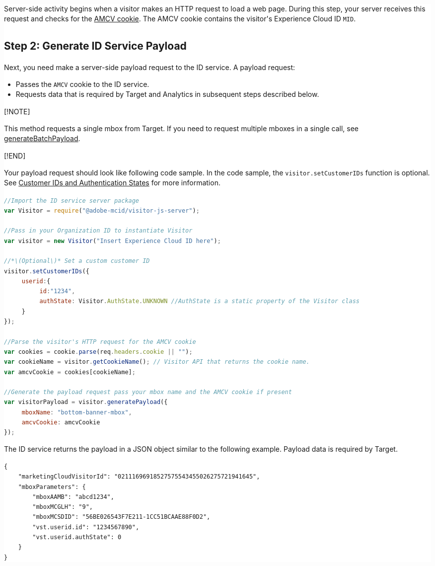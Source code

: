 Server-side activity begins when a visitor makes an HTTP request to load a web page. During this step, your server receives this request and checks for the [AMCV cookie](mcvid_cookies.html#). The AMCV cookie contains the visitor's Experience Cloud ID `MID`.

## Step 2: Generate ID Service Payload

Next, you need make a server-side payload request to the ID service. A payload request:

+ Passes the `AMCV` cookie to the ID service.
+ Requests data that is required by Target and Analytics in subsequent steps described below.

[!NOTE]

This method requests a single mbox from Target. If you need to request multiple mboxes in a single call, see [generateBatchPayload](https://www.npmjs.com/package/@adobe-mcid/visitor-js-server#generatebatchpayload).

[!END]

Your payload request should look like following code sample. In the code sample, the `visitor.setCustomerIDs` function is optional. See [Customer IDs and Authentication States](mcvid-authenticated-state.html#) for more information.

```javascript
//Import the ID service server package
var Visitor = require("@adobe-mcid/visitor-js-server");

//Pass in your Organization ID to instantiate Visitor
var visitor = new Visitor("Insert Experience Cloud ID here");

//*\(Optional\)* Set a custom customer ID
visitor.setCustomerIDs({
     userid:{
          id:"1234",
          authState: Visitor.AuthState.UNKNOWN //AuthState is a static property of the Visitor class
     }
});

//Parse the visitor's HTTP request for the AMCV cookie
var cookies = cookie.parse(req.headers.cookie || "");
var cookieName = visitor.getCookieName(); // Visitor API that returns the cookie name.
var amcvCookie = cookies[cookieName];

//Generate the payload request pass your mbox name and the AMCV cookie if present
var visitorPayload = visitor.generatePayload({
     mboxName: "bottom-banner-mbox",
     amcvCookie: amcvCookie
});
```

The ID service returns the payload in a JSON object similar to the following example. Payload data is required by Target.

```
{
    "marketingCloudVisitorId": "02111696918527575543455026275721941645",
    "mboxParameters": {
        "mboxAAMB": "abcd1234",
        "mboxMCGLH": "9",
        "mboxMCSDID": "56BE026543F7E211-1CC51BCAAE88F0D2",
        "vst.userid.id": "1234567890",
        "vst.userid.authState": 0
    }
}
```
